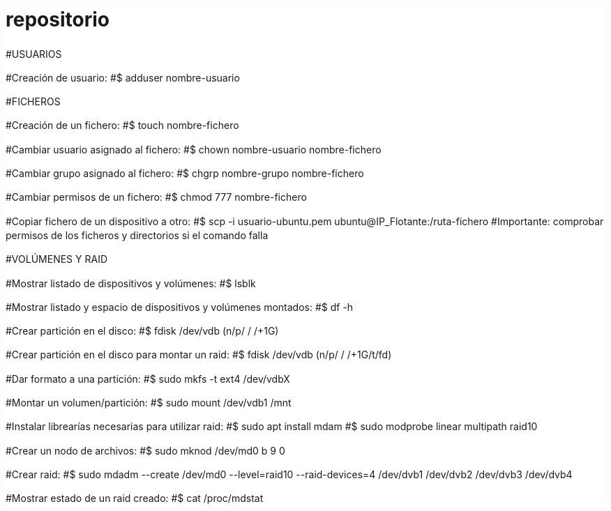 # repositorio
#USUARIOS

#Creación de usuario:
#$ adduser nombre-usuario 


#FICHEROS

#Creación de un fichero:
#$ touch nombre-fichero

#Cambiar usuario asignado al fichero:
#$ chown nombre-usuario nombre-fichero

#Cambiar grupo asignado al fichero:
#$ chgrp nombre-grupo nombre-fichero

#Cambiar permisos de un fichero:
#$ chmod 777 nombre-fichero

#Copiar fichero de un dispositivo a otro:
#$ scp -i usuario-ubuntu.pem ubuntu@IP_Flotante:/ruta-fichero
#Importante: comprobar permisos de los ficheros y directorios si el comando falla 


#VOLÚMENES Y RAID

#Mostrar listado de dispositivos y volúmenes:
#$ lsblk

#Mostrar listado y espacio de dispositivos y volúmenes montados:
#$ df -h

#Crear partición en el disco:
#$ fdisk /dev/vdb (n/p/ / /+1G)

#Crear partición en el disco para montar un raid:
#$ fdisk /dev/vdb (n/p/ / /+1G/t/fd)

#Dar formato a una partición:
#$ sudo mkfs -t ext4 /dev/vdbX

#Montar un volumen/partición:
#$ sudo mount /dev/vdb1 /mnt

#Instalar librearías necesarias para utilizar raid:
#$ sudo apt install mdam 
#$ sudo modprobe linear multipath raid10

#Crear un nodo de archivos:
#$ sudo mknod /dev/md0 b 9 0

#Crear raid:
#$ sudo mdadm --create /dev/md0 --level=raid10 --raid-devices=4 /dev/dvb1 /dev/dvb2 /dev/dvb3 /dev/dvb4

#Mostrar estado de un raid creado:
#$ cat /proc/mdstat
